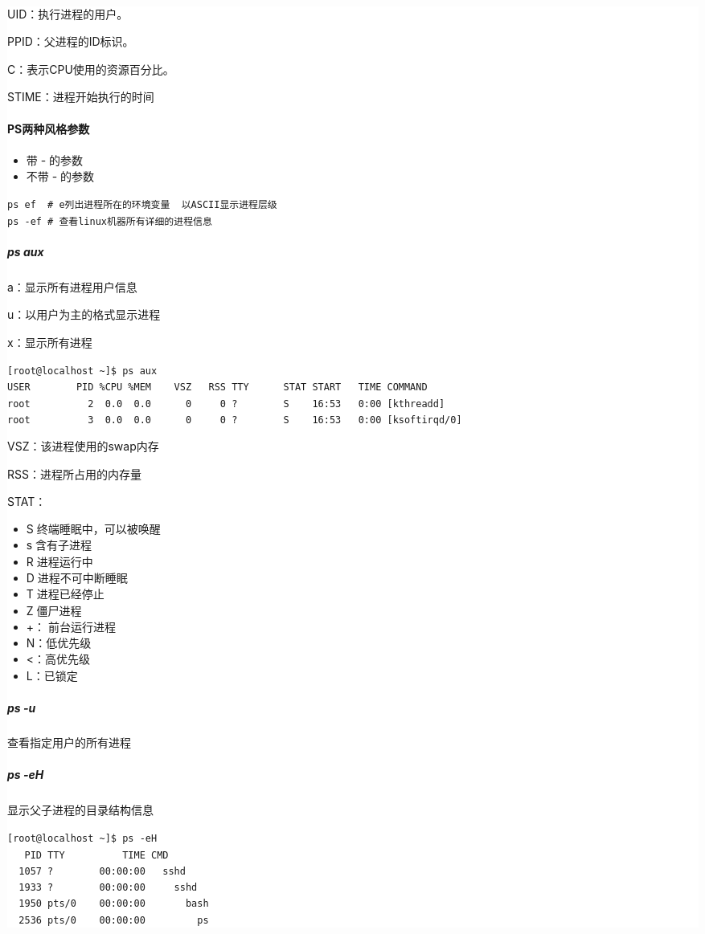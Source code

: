UID：执行进程的用户。

PPID：父进程的ID标识。

C：表示CPU使用的资源百分比。

STIME：进程开始执行的时间

#### PS两种风格参数

- 带 - 的参数
- 不带 - 的参数

```shell
ps ef  # e列出进程所在的环境变量  以ASCII显示进程层级
ps -ef # 查看linux机器所有详细的进程信息
```

##### ps aux

a：显示所有进程用户信息

u：以用户为主的格式显示进程

x：显示所有进程

```shell
[root@localhost ~]$ ps aux
USER        PID %CPU %MEM    VSZ   RSS TTY      STAT START   TIME COMMAND
root          2  0.0  0.0      0     0 ?        S    16:53   0:00 [kthreadd]
root          3  0.0  0.0      0     0 ?        S    16:53   0:00 [ksoftirqd/0]
```

VSZ：该进程使用的swap内存

RSS：进程所占用的内存量

STAT：

- S 终端睡眠中，可以被唤醒
- s 含有子进程
- R 进程运行中
- D 进程不可中断睡眠
- T 进程已经停止
- Z 僵尸进程
- +： 前台运行进程
- N：低优先级
- <：高优先级
- L：已锁定

##### ps -u

查看指定用户的所有进程

##### ps -eH

显示父子进程的目录结构信息

```shell
[root@localhost ~]$ ps -eH
   PID TTY          TIME CMD
  1057 ?        00:00:00   sshd
  1933 ?        00:00:00     sshd
  1950 pts/0    00:00:00       bash
  2536 pts/0    00:00:00         ps
```
